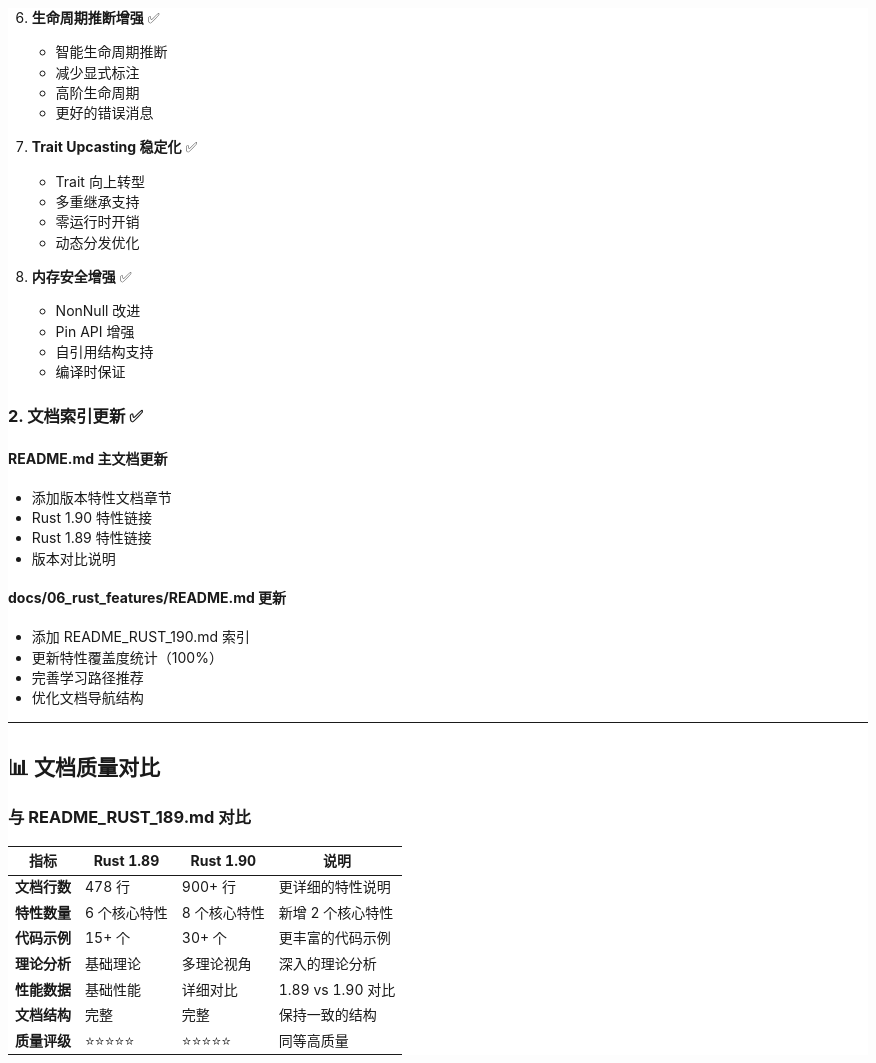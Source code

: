 6. **生命周期推断增强** ✅
   - 智能生命周期推断
   - 减少显式标注
   - 高阶生命周期
   - 更好的错误消息

7. **Trait Upcasting 稳定化** ✅
   - Trait 向上转型
   - 多重继承支持
   - 零运行时开销
   - 动态分发优化

8. **内存安全增强** ✅
   - NonNull 改进
   - Pin API 增强
   - 自引用结构支持
   - 编译时保证

### 2. 文档索引更新 ✅

#### README.md 主文档更新

- 添加版本特性文档章节
- Rust 1.90 特性链接
- Rust 1.89 特性链接
- 版本对比说明

#### docs/06_rust_features/README.md 更新

- 添加 README_RUST_190.md 索引
- 更新特性覆盖度统计（100%）
- 完善学习路径推荐
- 优化文档导航结构

---

## 📊 文档质量对比

### 与 README_RUST_189.md 对比

| 指标 | Rust 1.89 | Rust 1.90 | 说明 |
|------|-----------|-----------|------|
| **文档行数** | 478 行 | 900+ 行 | 更详细的特性说明 |
| **特性数量** | 6 个核心特性 | 8 个核心特性 | 新增 2 个核心特性 |
| **代码示例** | 15+ 个 | 30+ 个 | 更丰富的代码示例 |
| **理论分析** | 基础理论 | 多理论视角 | 深入的理论分析 |
| **性能数据** | 基础性能 | 详细对比 | 1.89 vs 1.90 对比 |
| **文档结构** | 完整 | 完整 | 保持一致的结构 |
| **质量评级** | ⭐⭐⭐⭐⭐ | ⭐⭐⭐⭐⭐ | 同等高质量 |
